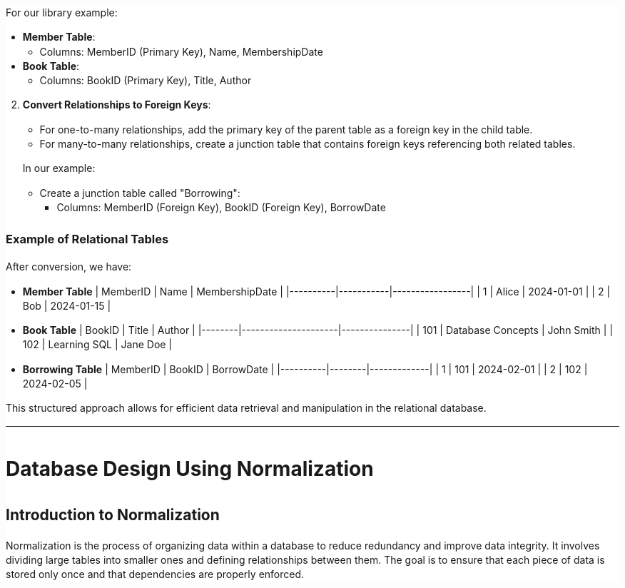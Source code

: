    For our library example:
   - **Member Table**:
     - Columns: MemberID (Primary Key), Name, MembershipDate
   - **Book Table**:
     - Columns: BookID (Primary Key), Title, Author

2. **Convert Relationships to Foreign Keys**:
   - For one-to-many relationships, add the primary key of the parent table as a foreign key in the child table.
   - For many-to-many relationships, create a junction table that contains foreign keys referencing both related tables.

   In our example:
   - Create a junction table called "Borrowing":
     - Columns: MemberID (Foreign Key), BookID (Foreign Key), BorrowDate

### Example of Relational Tables

After conversion, we have:

- **Member Table**
  | MemberID | Name      | MembershipDate |
  |----------|-----------|-----------------|
  | 1        | Alice     | 2024-01-01      |
  | 2        | Bob       | 2024-01-15      |

- **Book Table**
  | BookID | Title               | Author        |
  |--------|---------------------|---------------|
  | 101    | Database Concepts    | John Smith    |
  | 102    | Learning SQL         | Jane Doe      |

- **Borrowing Table**
  | MemberID | BookID | BorrowDate |
  |----------|--------|-------------|
  | 1        | 101    | 2024-02-01  |
  | 2        | 102    | 2024-02-05  |

This structured approach allows for efficient data retrieval and manipulation in the relational database.

---

# Database Design Using Normalization

## Introduction to Normalization

Normalization is the process of organizing data within a database to reduce redundancy and improve data integrity. It involves dividing large tables into smaller ones and defining relationships between them. The goal is to ensure that each piece of data is stored only once and that dependencies are properly enforced.
